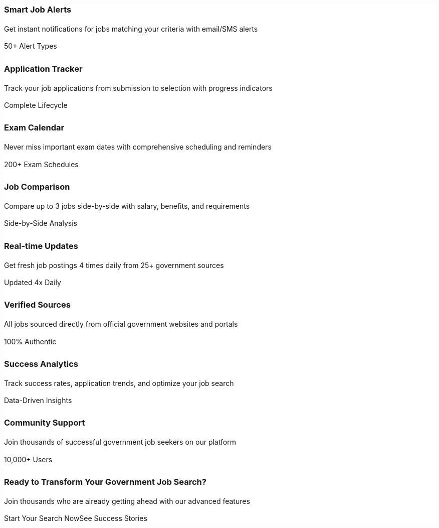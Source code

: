 ### Smart Job Alerts

Get instant notifications for jobs matching your criteria with email/SMS alerts

50+ Alert Types

### Application Tracker

Track your job applications from submission to selection with progress indicators

Complete Lifecycle

### Exam Calendar

Never miss important exam dates with comprehensive scheduling and reminders

200+ Exam Schedules

### Job Comparison

Compare up to 3 jobs side-by-side with salary, benefits, and requirements

Side-by-Side Analysis

### Real-time Updates

Get fresh job postings 4 times daily from 25+ government sources

Updated 4x Daily

### Verified Sources

All jobs sourced directly from official government websites and portals

100% Authentic

### Success Analytics

Track success rates, application trends, and optimize your job search

Data-Driven Insights

### Community Support

Join thousands of successful government job seekers on our platform

10,000+ Users

### Ready to Transform Your Government Job Search?

Join thousands who are already getting ahead with our advanced features

Start Your Search NowSee Success Stories